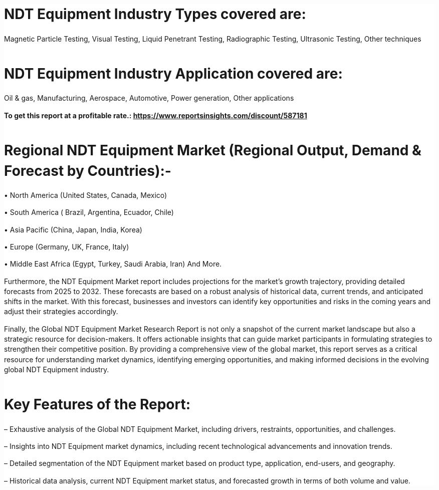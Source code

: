 # <strong>NDT Equipment Industry Types covered are:</strong>

Magnetic Particle Testing, Visual Testing, Liquid Penetrant Testing, Radiographic Testing, Ultrasonic Testing, Other techniques

# <strong>NDT Equipment Industry Application covered are:</strong>

Oil & gas, Manufacturing, Aerospace, Automotive, Power generation, Other applications

<strong>To get this report at a profitable rate.: <a href=https://www.reportsinsights.com/discount/587181>https://www.reportsinsights.com/discount/587181</a></strong>

# <strong>Regional NDT Equipment Market (Regional Output, Demand &amp; Forecast by Countries):-</strong>

• North America (United States, Canada, Mexico)

• South America ( Brazil, Argentina, Ecuador, Chile)

• Asia Pacific (China, Japan, India, Korea)

• Europe (Germany, UK, France, Italy)

• Middle East Africa (Egypt, Turkey, Saudi Arabia, Iran) And More.

Furthermore, the NDT Equipment Market report includes projections for the market’s growth trajectory, providing detailed forecasts from 2025 to 2032. These forecasts are based on a robust analysis of historical data, current trends, and anticipated shifts in the market. With this forecast, businesses and investors can identify key opportunities and risks in the coming years and adjust their strategies accordingly.

Finally, the Global NDT Equipment Market Research Report is not only a snapshot of the current market landscape but also a strategic resource for decision-makers. It offers actionable insights that can guide market participants in formulating strategies to strengthen their competitive position. By providing a comprehensive view of the global market, this report serves as a critical resource for understanding market dynamics, identifying emerging opportunities, and making informed decisions in the evolving global NDT Equipment industry.

# <strong>Key Features of the Report:</strong>

– Exhaustive analysis of the Global NDT Equipment Market, including drivers, restraints, opportunities, and challenges.

– Insights into NDT Equipment market dynamics, including recent technological advancements and innovation trends.

– Detailed segmentation of the NDT Equipment market based on product type, application, end-users, and geography.

– Historical data analysis, current NDT Equipment market status, and forecasted growth in terms of both volume and value.
